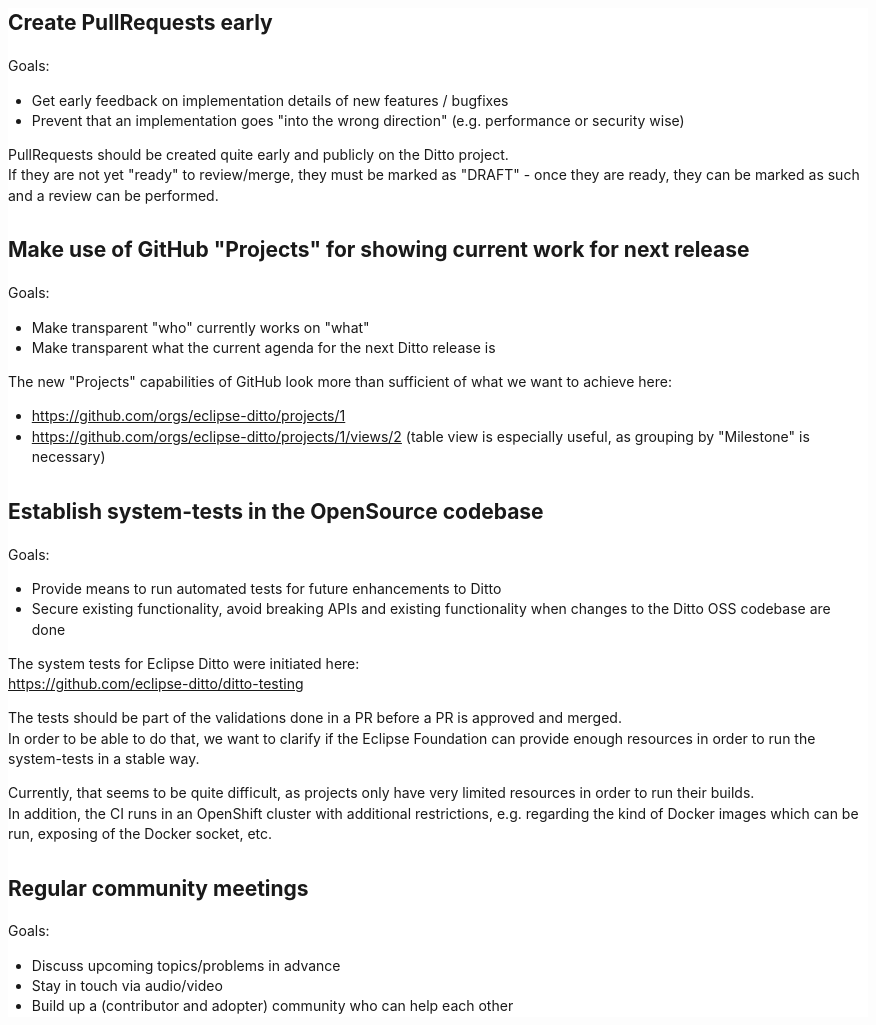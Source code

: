 ## Create PullRequests early

Goals:
* Get early feedback on implementation details of new features / bugfixes
* Prevent that an implementation goes "into the wrong direction" (e.g. performance or security wise)

PullRequests should be created quite early and publicly on the Ditto project.  
If they are not yet "ready" to review/merge, they must be marked as "DRAFT" - once they are ready, they can be marked
as such and a review can be performed.

## Make use of GitHub "Projects" for showing current work for next release

Goals:
* Make transparent "who" currently works on "what"
* Make transparent what the current agenda for the next Ditto release is

The new "Projects" capabilities of GitHub look more than sufficient of what we want to achieve here:
* https://github.com/orgs/eclipse-ditto/projects/1
* https://github.com/orgs/eclipse-ditto/projects/1/views/2 (table view is especially useful, as grouping by "Milestone" is necessary)

## Establish system-tests in the OpenSource codebase

Goals:
* Provide means to run automated tests for future enhancements to Ditto
* Secure existing functionality, avoid breaking APIs and existing functionality when changes to the Ditto OSS codebase are done

The system tests for Eclipse Ditto were initiated here:  
https://github.com/eclipse-ditto/ditto-testing

The tests should be part of the validations done in a PR before a PR is approved and merged.  
In order to be able to do that, we want to clarify if the Eclipse Foundation can provide enough resources in order to 
run the system-tests in a stable way.

Currently, that seems to be quite difficult, as projects only have very limited resources in order to run their builds.  
In addition, the CI runs in an OpenShift cluster with additional restrictions, e.g. regarding the kind of Docker images
which can be run, exposing of the Docker socket, etc.

## Regular community meetings

Goals:

* Discuss upcoming topics/problems in advance
* Stay in touch via audio/video
* Build up a (contributor and adopter) community who can help each other
